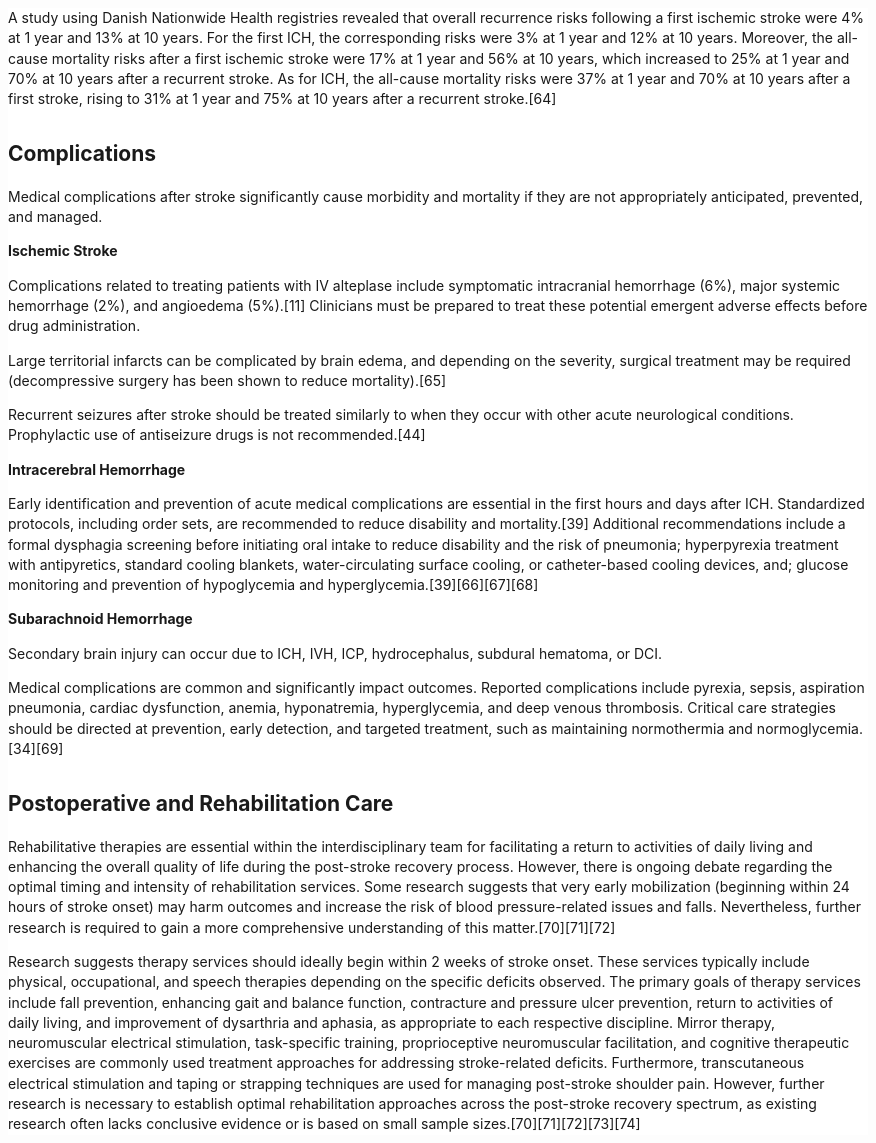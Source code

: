 A study using Danish Nationwide Health registries revealed that overall recurrence risks following a first ischemic stroke were 4% at 1 year and 13% at 10 years. For the first ICH, the corresponding risks were 3% at 1 year and 12% at 10 years. Moreover, the all-cause mortality risks after a first ischemic stroke were 17% at 1 year and 56% at 10 years, which increased to 25% at 1 year and 70% at 10 years after a recurrent stroke. As for ICH, the all-cause mortality risks were 37% at 1 year and 70% at 10 years after a first stroke, rising to 31% at 1 year and 75% at 10 years after a recurrent stroke.[64]

## Complications

Medical complications after stroke significantly cause morbidity and mortality if they are not appropriately anticipated, prevented, and managed.

**Ischemic Stroke**

Complications related to treating patients with IV alteplase include symptomatic intracranial hemorrhage (6%), major systemic hemorrhage (2%), and angioedema (5%).[11] Clinicians must be prepared to treat these potential emergent adverse effects before drug administration.

Large territorial infarcts can be complicated by brain edema, and depending on the severity, surgical treatment may be required (decompressive surgery has been shown to reduce mortality).[65]

Recurrent seizures after stroke should be treated similarly to when they occur with other acute neurological conditions. Prophylactic use of antiseizure drugs is not recommended.[44]

**Intracerebral Hemorrhage**

Early identification and prevention of acute medical complications are essential in the first hours and days after ICH. Standardized protocols, including order sets, are recommended to reduce disability and mortality.[39] Additional recommendations include a formal dysphagia screening before initiating oral intake to reduce disability and the risk of pneumonia; hyperpyrexia treatment with antipyretics, standard cooling blankets, water-circulating surface cooling, or catheter-based cooling devices, and; glucose monitoring and prevention of hypoglycemia and hyperglycemia.[39][66][67][68]

**Subarachnoid Hemorrhage**

Secondary brain injury can occur due to ICH, IVH, ICP, hydrocephalus, subdural hematoma, or DCI.

Medical complications are common and significantly impact outcomes. Reported complications include pyrexia, sepsis, aspiration pneumonia, cardiac dysfunction, anemia, hyponatremia, hyperglycemia, and deep venous thrombosis. Critical care strategies should be directed at prevention, early detection, and targeted treatment, such as maintaining normothermia and normoglycemia.[34][69]

## Postoperative and Rehabilitation Care

Rehabilitative therapies are essential within the interdisciplinary team for facilitating a return to activities of daily living and enhancing the overall quality of life during the post-stroke recovery process. However, there is ongoing debate regarding the optimal timing and intensity of rehabilitation services. Some research suggests that very early mobilization (beginning within 24 hours of stroke onset) may harm outcomes and increase the risk of blood pressure-related issues and falls. Nevertheless, further research is required to gain a more comprehensive understanding of this matter.[70][71][72]

Research suggests therapy services should ideally begin within 2 weeks of stroke onset. These services typically include physical, occupational, and speech therapies depending on the specific deficits observed. The primary goals of therapy services include fall prevention, enhancing gait and balance function, contracture and pressure ulcer prevention, return to activities of daily living, and improvement of dysarthria and aphasia, as appropriate to each respective discipline. Mirror therapy, neuromuscular electrical stimulation, task-specific training, proprioceptive neuromuscular facilitation, and cognitive therapeutic exercises are commonly used treatment approaches for addressing stroke-related deficits. Furthermore, transcutaneous electrical stimulation and taping or strapping techniques are used for managing post-stroke shoulder pain. However, further research is necessary to establish optimal rehabilitation approaches across the post-stroke recovery spectrum, as existing research often lacks conclusive evidence or is based on small sample sizes.[70][71][72][73][74]
